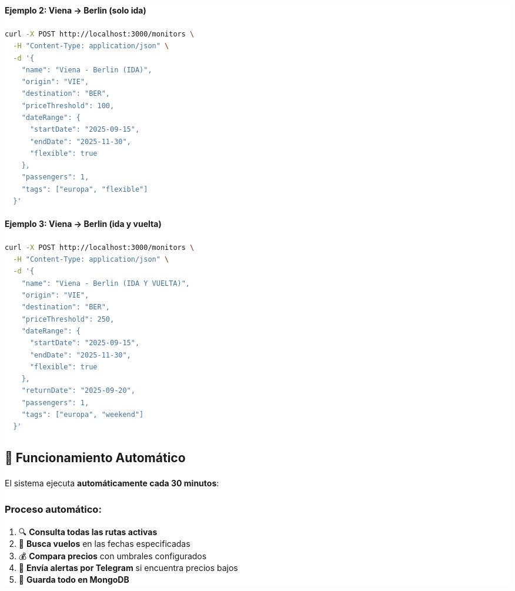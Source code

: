#### Ejemplo 2: Viena → Berlin (solo ida)

```bash
curl -X POST http://localhost:3000/monitors \
  -H "Content-Type: application/json" \
  -d '{
    "name": "Viena - Berlin (IDA)",
    "origin": "VIE",
    "destination": "BER",
    "priceThreshold": 100,
    "dateRange": {
      "startDate": "2025-09-15",
      "endDate": "2025-11-30",
      "flexible": true
    },
    "passengers": 1,
    "tags": ["europa", "flexible"]
  }'
```

#### Ejemplo 3: Viena → Berlin (ida y vuelta)

```bash
curl -X POST http://localhost:3000/monitors \
  -H "Content-Type: application/json" \
  -d '{
    "name": "Viena - Berlin (IDA Y VUELTA)",
    "origin": "VIE",
    "destination": "BER",
    "priceThreshold": 250,
    "dateRange": {
      "startDate": "2025-09-15",
      "endDate": "2025-11-30",
      "flexible": true
    },
    "returnDate": "2025-09-20",
    "passengers": 1,
    "tags": ["europa", "weekend"]
  }'
```

## 🤖 Funcionamiento Automático

El sistema ejecuta **automáticamente cada 30 minutos**:

### **Proceso automático:**

1. 🔍 **Consulta todas las rutas activas**
2. 🛫 **Busca vuelos** en las fechas especificadas
3. 💰 **Compara precios** con umbrales configurados
4. 📱 **Envía alertas por Telegram** si encuentra precios bajos
5. 💾 **Guarda todo en MongoDB**
